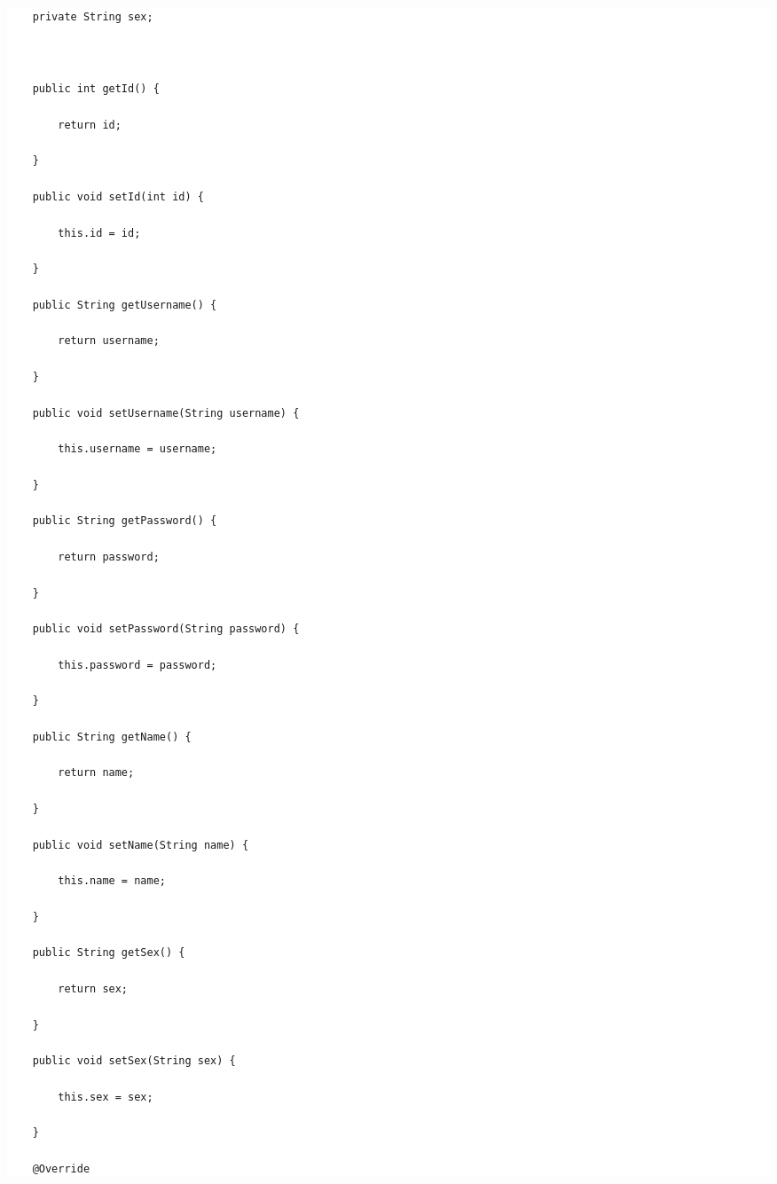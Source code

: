         private String sex;

        

        public int getId() {

            return id;

        }

        public void setId(int id) {

            this.id = id;

        }

        public String getUsername() {

            return username;

        }

        public void setUsername(String username) {

            this.username = username;

        }

        public String getPassword() {

            return password;

        }

        public void setPassword(String password) {

            this.password = password;

        }

        public String getName() {

            return name;

        }

        public void setName(String name) {

            this.name = name;

        }

        public String getSex() {

            return sex;

        }

        public void setSex(String sex) {

            this.sex = sex;

        }

        @Override
